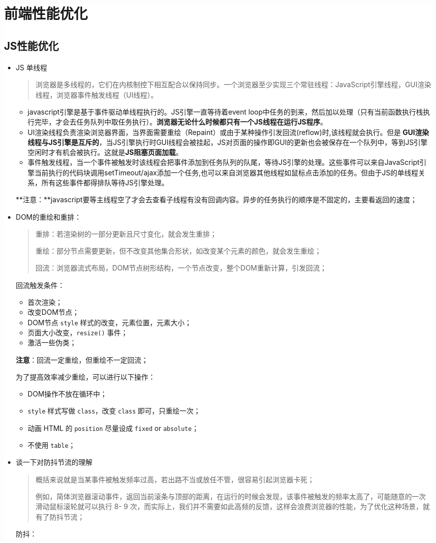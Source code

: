 # 前端性能优化



## JS性能优化

- JS 单线程

  > 浏览器是多线程的，它们在内核制控下相互配合以保持同步。一个浏览器至少实现三个常驻线程：JavaScript引擎线程，GUI渲染线程，浏览器事件触发线程（UI线程）。

  - javascript引擎是基于事件驱动单线程执行的。JS引擎一直等待着event loop中任务的到来，然后加以处理（只有当前函数执行栈执行完毕，才会去任务队列中取任务执行）。**浏览器无论什么时候都只有一个JS线程在运行JS程序**。
  - UI渲染线程负责渲染浏览器界面，当界面需要重绘（Repaint）或由于某种操作引发回流(reflow)时,该线程就会执行。但是 **GUI渲染线程与JS引擎是互斥的**，当JS引擎执行时GUI线程会被挂起，JS对页面的操作即GUI的更新也会被保存在一个队列中，等到JS引擎空闲时才有机会被执行。这就是**JS阻塞页面加载**。
  - 事件触发线程，当一个事件被触发时该线程会把事件添加到任务队列的队尾，等待JS引擎的处理。这些事件可以来自JavaScript引擎当前执行的代码块调用setTimeout/ajax添加一个任务,也可以来自浏览器其他线程如鼠标点击添加的任务。但由于JS的单线程关系，所有这些事件都得排队等待JS引擎处理。

  **注意：**javascript要等主线程空了才会去查看子线程有没有回调内容。异步的任务执行的顺序是不固定的，主要看返回的速度；

  

- DOM的重绘和重排：

  > 重排：若渲染树的一部分更新且尺寸变化，就会发生重排；
  >
  > 重绘：部分节点需要更新，但不改变其他集合形状，如改变某个元素的颜色，就会发生重绘；
  >
  > 回流：浏览器流式布局，DOM节点树形结构，一个节点改变，整个DOM重新计算，引发回流；

  回流触发条件：

  - 首次渲染；
  - 改变DOM节点；
  - DOM节点 `style` 样式的改变，元素位置，元素大小；
  - 页面大小改变，`resize()` 事件；
  - 激活一些伪类；

  **注意**：回流一定重绘，但重绘不一定回流；

  为了提高效率减少重绘，可以进行以下操作：

  - DOM操作不放在循环中；

  - `style` 样式写做 `class`，改变 `class` 即可，只重绘一次；

  - 动画 HTML 的 `position` 尽量设成 `fixed` or `absolute`；

  - 不使用 `table`；

    

- 谈一下对防抖节流的理解

  > 概括来说就是当某事件被触发频率过高，若出路不当或放任不管，很容易引起浏览器卡死；
  >
  > 例如，简体浏览器滚动事件，返回当前滚条与顶部的距离，在运行的时候会发现，该事件被触发的频率太高了，可能随意的一次滑动鼠标滚轮就可以执行 8- 9 次，而实际上，我们并不需要如此高频的反馈，这样会浪费浏览器的性能，为了优化这种场景，就有了防抖节流；

  防抖：
